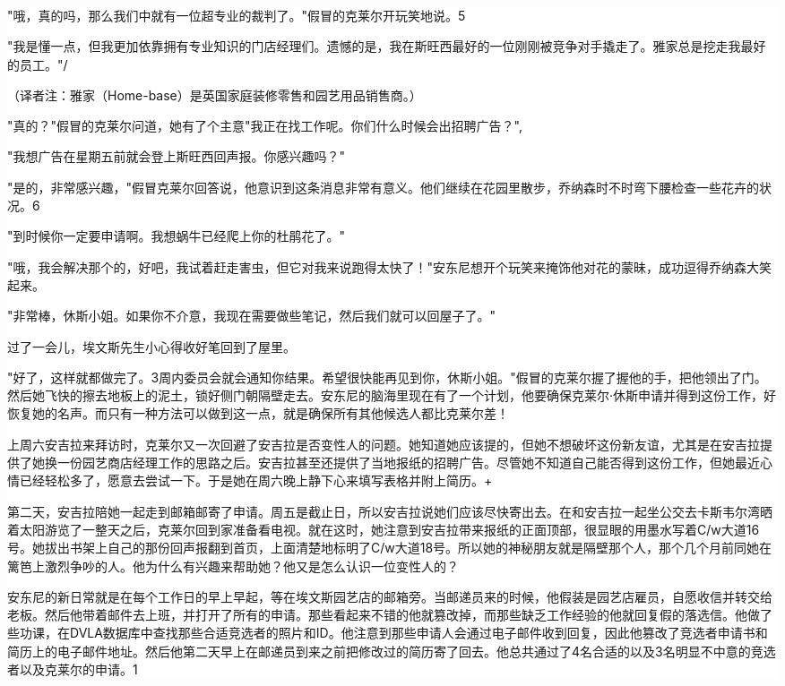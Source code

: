 

"哦，真的吗，那么我们中就有一位超专业的裁判了。"假冒的克莱尔开玩笑地说。5



"我是懂一点，但我更加依靠拥有专业知识的门店经理们。遗憾的是，我在斯旺西最好的一位刚刚被竞争对手撬走了。雅家总是挖走我最好的员工。"/



（译者注：雅家（Home-base）是英国家庭装修零售和园艺用品销售商。）



"真的？"假冒的克莱尔问道，她有了个主意"我正在找工作呢。你们什么时候会出招聘广告？",



"我想广告在星期五前就会登上斯旺西回声报。你感兴趣吗？"





"是的，非常感兴趣，"假冒克莱尔回答说，他意识到这条消息非常有意义。他们继续在花园里散步，乔纳森时不时弯下腰检查一些花卉的状况。6





"到时候你一定要申请啊。我想蜗牛已经爬上你的杜鹃花了。"





"哦，我会解决那个的，好吧，我试着赶走害虫，但它对我来说跑得太快了！"安东尼想开个玩笑来掩饰他对花的蒙昧，成功逗得乔纳森大笑起来。



"非常棒，休斯小姐。如果你不介意，我现在需要做些笔记，然后我们就可以回屋子了。"



过了一会儿，埃文斯先生小心得收好笔回到了屋里。



"好了，这样就都做完了。3周内委员会就会通知你结果。希望很快能再见到你，休斯小姐。"假冒的克莱尔握了握他的手，把他领出了门。然后她飞快的擦去地板上的泥土，锁好侧门朝隔壁走去。安东尼的脑海里现在有了一个计划，他要确保克莱尔·休斯申请并得到这份工作，好恢复她的名声。而只有一种方法可以做到这一点，就是确保所有其他候选人都比克莱尔差！









上周六安吉拉来拜访时，克莱尔又一次回避了安吉拉是否变性人的问题。她知道她应该提的，但她不想破坏这份新友谊，尤其是在安吉拉提供了她换一份园艺商店经理工作的思路之后。安吉拉甚至还提供了当地报纸的招聘广告。尽管她不知道自己能否得到这份工作，但她最近心情已经轻松多了，愿意去尝试一下。于是她在周六晚上静下心来填写表格并附上简历。+



第二天，安吉拉陪她一起走到邮箱邮寄了申请。周五是截止日，所以安吉拉说她们应该尽快寄出去。在和安吉拉一起坐公交去卡斯韦尔湾晒着太阳游览了一整天之后，克莱尔回到家准备看电视。就在这时，她注意到安吉拉带来报纸的正面顶部，很显眼的用墨水写着C/w大道16号。她拔出书架上自己的那份回声报翻到首页，上面清楚地标明了C/w大道18号。所以她的神秘朋友就是隔壁那个人，那个几个月前同她在篱笆上激烈争吵的人。他为什么有兴趣来帮助她？他又是怎么认识一位变性人的？







安东尼的新日常就是在每个工作日的早上早起，等在埃文斯园艺店的邮箱旁。当邮递员来的时候，他假装是园艺店雇员，自愿收信并转交给老板。然后他带着邮件去上班，并打开了所有的申请。那些看起来不错的他就篡改掉，而那些缺乏工作经验的他就回复假的落选信。他做了些功课，在DVLA数据库中查找那些合适竞选者的照片和ID。他注意到那些申请人会通过电子邮件收到回复，因此他篡改了竞选者申请书和简历上的电子邮件地址。然后他第二天早上在邮递员到来之前把修改过的简历寄了回去。他总共通过了4名合适的以及3名明显不中意的竞选者以及克莱尔的申请。1
